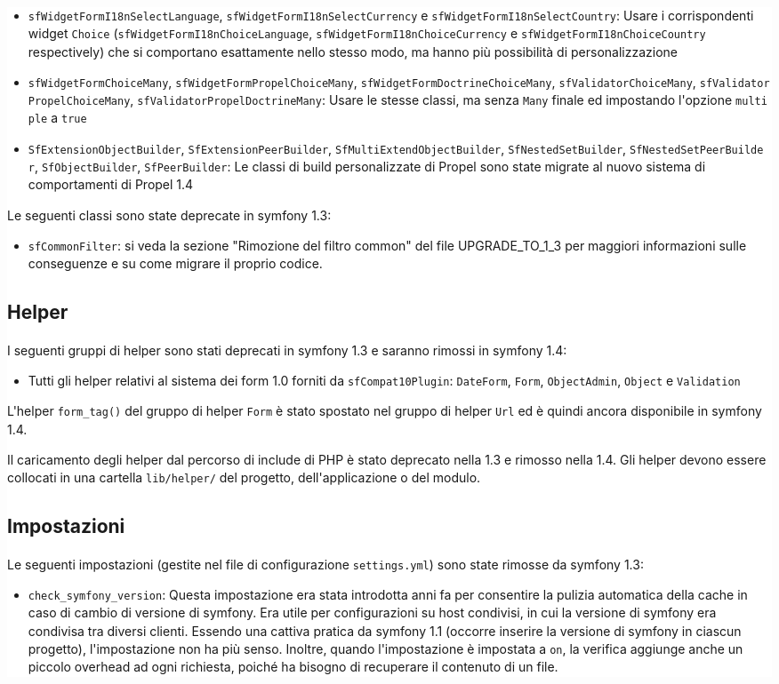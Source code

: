   * `sfWidgetFormI18nSelectLanguage`, `sfWidgetFormI18nSelectCurrency` e
    `sfWidgetFormI18nSelectCountry`: Usare i corrispondenti widget `Choice`
    (`sfWidgetFormI18nChoiceLanguage`, `sfWidgetFormI18nChoiceCurrency` e
    `sfWidgetFormI18nChoiceCountry` respectively) che si comportano esattamente
    nello stesso modo, ma hanno più possibilità di personalizzazione

  * `sfWidgetFormChoiceMany`, `sfWidgetFormPropelChoiceMany`,
    `sfWidgetFormDoctrineChoiceMany`, `sfValidatorChoiceMany`,
    `sfValidatorPropelChoiceMany`, `sfValidatorPropelDoctrineMany`: Usare le
    stesse classi, ma senza `Many` finale ed impostando l'opzione `multiple` a
    `true`

  * `SfExtensionObjectBuilder`, `SfExtensionPeerBuilder`,
    `SfMultiExtendObjectBuilder`, `SfNestedSetBuilder`,
    `SfNestedSetPeerBuilder`, `SfObjectBuilder`, `SfPeerBuilder`: Le classi
    di build personalizzate di Propel sono state migrate al nuovo sistema di
    comportamenti di Propel 1.4

Le seguenti classi sono state deprecate in symfony 1.3:

  * `sfCommonFilter`: si veda la sezione "Rimozione del filtro common" del file
    UPGRADE_TO_1_3 per maggiori informazioni sulle conseguenze e su come migrare
    il proprio codice.

Helper
------

I seguenti gruppi di helper sono stati deprecati in symfony 1.3 e saranno
rimossi in symfony 1.4:

  * Tutti gli helper relativi al sistema dei form 1.0 forniti da
    `sfCompat10Plugin`: `DateForm`, `Form`, `ObjectAdmin`, `Object` e
    `Validation`

L'helper `form_tag()` del gruppo di helper `Form` è stato spostato nel gruppo
di helper `Url` ed è quindi ancora disponibile in symfony 1.4.

Il caricamento degli helper dal percorso di include di PHP è stato deprecato
nella 1.3 e rimosso nella 1.4. Gli helper devono essere collocati in una
cartella `lib/helper/` del progetto, dell'applicazione o del modulo.

Impostazioni
------------

Le seguenti impostazioni (gestite nel file di configurazione `settings.yml`) sono
state rimosse da symfony 1.3:

  * `check_symfony_version`: Questa impostazione era stata introdotta anni fa per
    consentire la pulizia automatica della cache in caso di cambio di versione di
    symfony. Era utile per configurazioni su host condivisi, in cui la versione
    di symfony era condivisa tra diversi clienti. Essendo una cattiva pratica da
    symfony 1.1 (occorre inserire la versione di symfony in ciascun progetto),
    l'impostazione non ha più senso. Inoltre, quando l'impostazione è impostata
    a `on`, la verifica aggiunge anche un piccolo overhead ad ogni richiesta,
    poiché ha bisogno di recuperare il contenuto di un file.
  